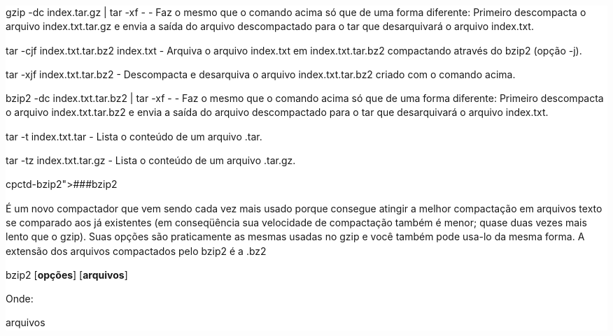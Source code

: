 <literal>gzip -dc index.tar.gz | tar -xf - - Faz o mesmo que o
comando acima só que de uma forma diferente: Primeiro descompacta o arquivo
<filename>index.txt.tar.gz</filename> e envia a saída do arquivo descompactado
para o <command>tar que desarquivará o arquivo
<filename>index.txt</filename>.


<listitem>

<literal>tar -cjf index.txt.tar.bz2 index.txt - Arquiva o arquivo
<filename>index.txt</filename> em <filename>index.txt.tar.bz2</filename>
compactando através do <command>bzip2 (opção -j).


<listitem>

<literal>tar -xjf index.txt.tar.bz2 - Descompacta e desarquiva o
arquivo <filename>index.txt.tar.bz2</filename> criado com o comando acima.


<listitem>

<literal>bzip2 -dc index.txt.tar.bz2 | tar -xf - - Faz o mesmo que o
comando acima só que de uma forma diferente: Primeiro descompacta o arquivo
<filename>index.txt.tar.bz2</filename> e envia a saída do arquivo descompactado
para o <command>tar que desarquivará o arquivo
<filename>index.txt</filename>.


<listitem>

<literal>tar -t index.txt.tar - Lista o conteúdo de um arquivo
<filename>.tar</filename>.


<listitem>

<literal>tar -tz index.txt.tar.gz - Lista o conteúdo de um arquivo
<filename>.tar.gz</filename>.






 cpctd-bzip2">###bzip2

É um novo compactador que vem sendo cada vez mais usado porque consegue atingir
a melhor compactação em arquivos texto se comparado aos já existentes (em
conseqüência sua velocidade de compactação também é menor; quase duas vezes
mais lento que o <command>gzip).  Suas opções são praticamente as
mesmas usadas no <command>gzip e você também pode usa-lo da mesma
forma.  A extensão dos arquivos compactados pelo <command>bzip2 é a
<filename>.bz2</filename>


<command>bzip2 [**opções**]
[**arquivos**]


Onde:

<variablelist>
<varlistentry>
<term>arquivos
<listitem>
